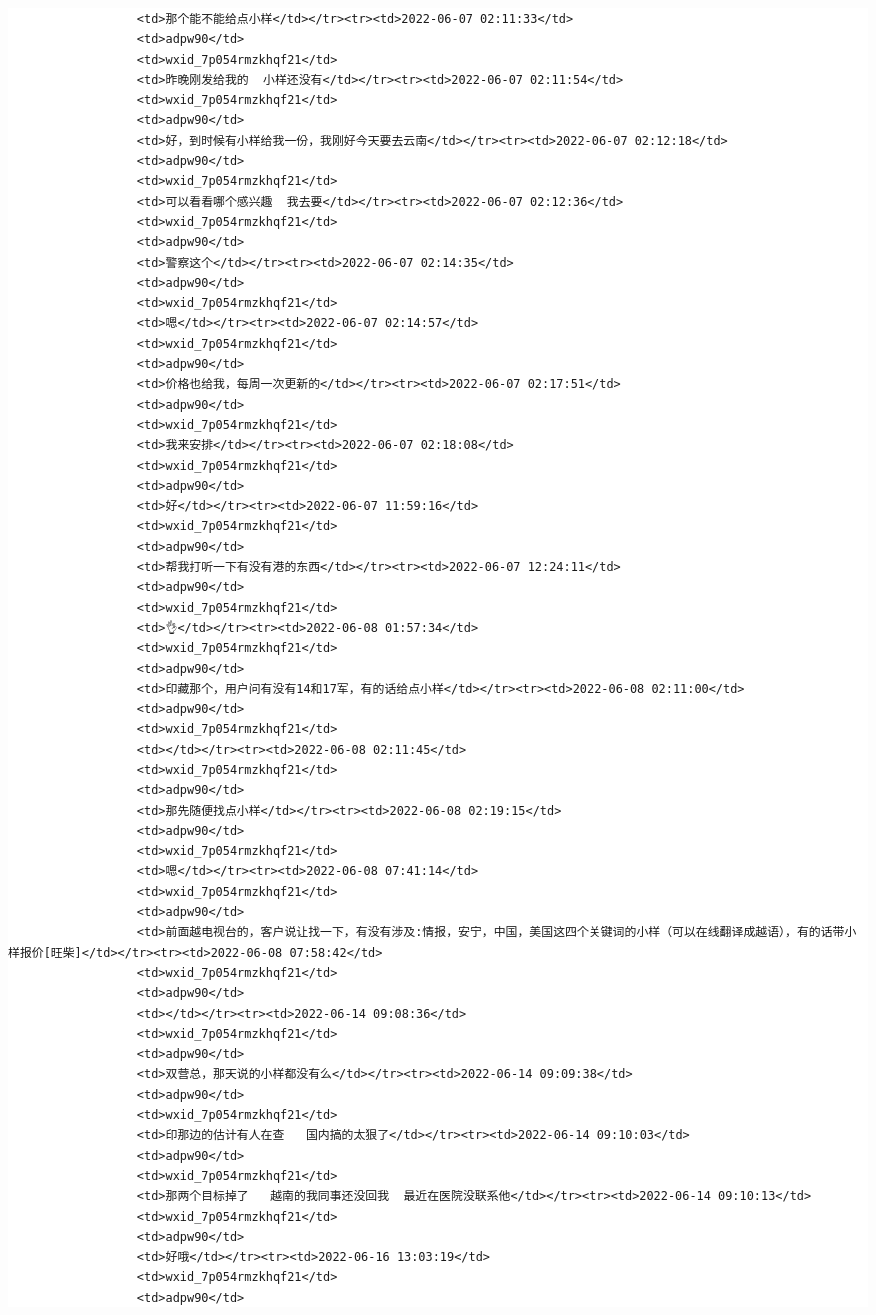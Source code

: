                       <td>那个能不能给点小样</td></tr><tr><td>2022-06-07 02:11:33</td>
                      <td>adpw90</td>
                      <td>wxid_7p054rmzkhqf21</td>
                      <td>昨晚刚发给我的  小样还没有</td></tr><tr><td>2022-06-07 02:11:54</td>
                      <td>wxid_7p054rmzkhqf21</td>
                      <td>adpw90</td>
                      <td>好，到时候有小样给我一份，我刚好今天要去云南</td></tr><tr><td>2022-06-07 02:12:18</td>
                      <td>adpw90</td>
                      <td>wxid_7p054rmzkhqf21</td>
                      <td>可以看看哪个感兴趣  我去要</td></tr><tr><td>2022-06-07 02:12:36</td>
                      <td>wxid_7p054rmzkhqf21</td>
                      <td>adpw90</td>
                      <td>警察这个</td></tr><tr><td>2022-06-07 02:14:35</td>
                      <td>adpw90</td>
                      <td>wxid_7p054rmzkhqf21</td>
                      <td>嗯</td></tr><tr><td>2022-06-07 02:14:57</td>
                      <td>wxid_7p054rmzkhqf21</td>
                      <td>adpw90</td>
                      <td>价格也给我，每周一次更新的</td></tr><tr><td>2022-06-07 02:17:51</td>
                      <td>adpw90</td>
                      <td>wxid_7p054rmzkhqf21</td>
                      <td>我来安排</td></tr><tr><td>2022-06-07 02:18:08</td>
                      <td>wxid_7p054rmzkhqf21</td>
                      <td>adpw90</td>
                      <td>好</td></tr><tr><td>2022-06-07 11:59:16</td>
                      <td>wxid_7p054rmzkhqf21</td>
                      <td>adpw90</td>
                      <td>帮我打听一下有没有港的东西</td></tr><tr><td>2022-06-07 12:24:11</td>
                      <td>adpw90</td>
                      <td>wxid_7p054rmzkhqf21</td>
                      <td>👌</td></tr><tr><td>2022-06-08 01:57:34</td>
                      <td>wxid_7p054rmzkhqf21</td>
                      <td>adpw90</td>
                      <td>印藏那个，用户问有没有14和17军，有的话给点小样</td></tr><tr><td>2022-06-08 02:11:00</td>
                      <td>adpw90</td>
                      <td>wxid_7p054rmzkhqf21</td>
                      <td></td></tr><tr><td>2022-06-08 02:11:45</td>
                      <td>wxid_7p054rmzkhqf21</td>
                      <td>adpw90</td>
                      <td>那先随便找点小样</td></tr><tr><td>2022-06-08 02:19:15</td>
                      <td>adpw90</td>
                      <td>wxid_7p054rmzkhqf21</td>
                      <td>嗯</td></tr><tr><td>2022-06-08 07:41:14</td>
                      <td>wxid_7p054rmzkhqf21</td>
                      <td>adpw90</td>
                      <td>前面越电视台的，客户说让找一下，有没有涉及:情报，安宁，中国，美国这四个关键词的小样（可以在线翻译成越语），有的话带小样报价[旺柴]</td></tr><tr><td>2022-06-08 07:58:42</td>
                      <td>wxid_7p054rmzkhqf21</td>
                      <td>adpw90</td>
                      <td></td></tr><tr><td>2022-06-14 09:08:36</td>
                      <td>wxid_7p054rmzkhqf21</td>
                      <td>adpw90</td>
                      <td>双营总，那天说的小样都没有么</td></tr><tr><td>2022-06-14 09:09:38</td>
                      <td>adpw90</td>
                      <td>wxid_7p054rmzkhqf21</td>
                      <td>印那边的估计有人在查   国内搞的太狠了</td></tr><tr><td>2022-06-14 09:10:03</td>
                      <td>adpw90</td>
                      <td>wxid_7p054rmzkhqf21</td>
                      <td>那两个目标掉了   越南的我同事还没回我  最近在医院没联系他</td></tr><tr><td>2022-06-14 09:10:13</td>
                      <td>wxid_7p054rmzkhqf21</td>
                      <td>adpw90</td>
                      <td>好哦</td></tr><tr><td>2022-06-16 13:03:19</td>
                      <td>wxid_7p054rmzkhqf21</td>
                      <td>adpw90</td>